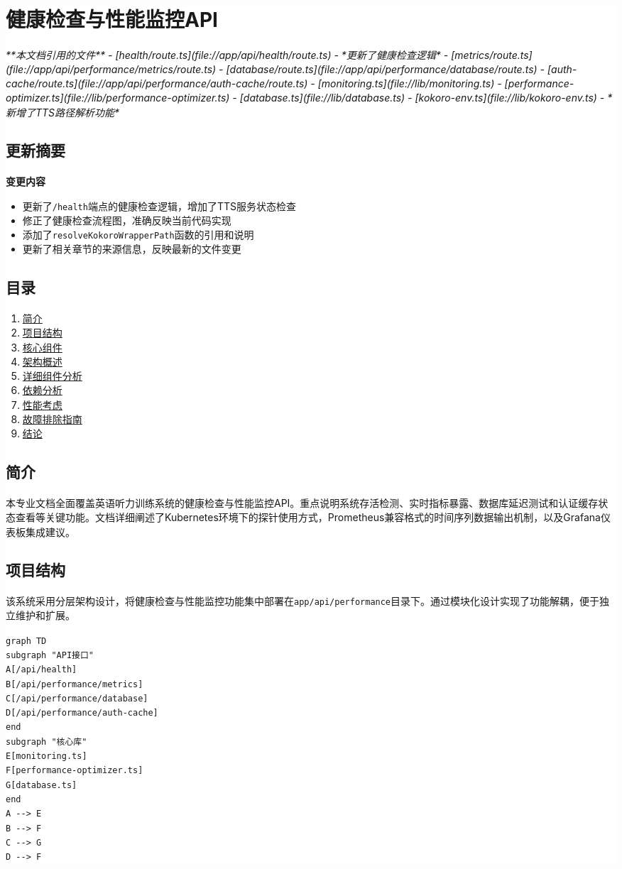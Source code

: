 # 健康检查与性能监控API

<cite>
**本文档引用的文件**
- [health/route.ts](file://app/api/health/route.ts) - *更新了健康检查逻辑*
- [metrics/route.ts](file://app/api/performance/metrics/route.ts)
- [database/route.ts](file://app/api/performance/database/route.ts)
- [auth-cache/route.ts](file://app/api/performance/auth-cache/route.ts)
- [monitoring.ts](file://lib/monitoring.ts)
- [performance-optimizer.ts](file://lib/performance-optimizer.ts)
- [database.ts](file://lib/database.ts)
- [kokoro-env.ts](file://lib/kokoro-env.ts) - *新增了TTS路径解析功能*
</cite>

## 更新摘要
**变更内容**
- 更新了`/health`端点的健康检查逻辑，增加了TTS服务状态检查
- 修正了健康检查流程图，准确反映当前代码实现
- 添加了`resolveKokoroWrapperPath`函数的引用和说明
- 更新了相关章节的来源信息，反映最新的文件变更

## 目录
1. [简介](#简介)
2. [项目结构](#项目结构)
3. [核心组件](#核心组件)
4. [架构概述](#架构概述)
5. [详细组件分析](#详细组件分析)
6. [依赖分析](#依赖分析)
7. [性能考虑](#性能考虑)
8. [故障排除指南](#故障排除指南)
9. [结论](#结论)

## 简介
本专业文档全面覆盖英语听力训练系统的健康检查与性能监控API。重点说明系统存活检测、实时指标暴露、数据库延迟测试和认证缓存状态查看等关键功能。文档详细阐述了Kubernetes环境下的探针使用方式，Prometheus兼容格式的时间序列数据输出机制，以及Grafana仪表板集成建议。

## 项目结构
该系统采用分层架构设计，将健康检查与性能监控功能集中部署在`app/api/performance`目录下。通过模块化设计实现了功能解耦，便于独立维护和扩展。

```mermaid
graph TD
subgraph "API接口"
A[/api/health]
B[/api/performance/metrics]
C[/api/performance/database]
D[/api/performance/auth-cache]
end
subgraph "核心库"
E[monitoring.ts]
F[performance-optimizer.ts]
G[database.ts]
end
A --> E
B --> F
C --> G
D --> F
```
